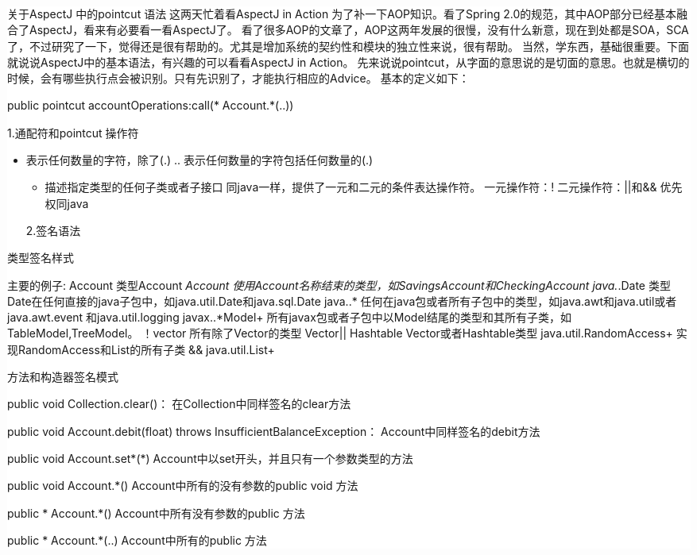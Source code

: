 






关于AspectJ 中的pointcut 语法
    这两天忙着看AspectJ in Action 为了补一下AOP知识。看了Spring 2.0的规范，其中AOP部分已经基本融合了AspectJ，看来有必要看一看AspectJ了。
   看了很多AOP的文章了，AOP这两年发展的很慢，没有什么新意，现在到处都是SOA，SCA了，不过研究了一下，觉得还是很有帮助的。尤其是增加系统的契约性和模块的独立性来说，很有帮助。
   当然，学东西，基础很重要。下面就说说AspectJ中的基本语法，有兴趣的可以看看AspectJ in Action。
   先来说说pointcut，从字面的意思说的是切面的意思。也就是横切的时候，会有哪些执行点会被识别。只有先识别了，才能执行相应的Advice。
   基本的定义如下：

   public pointcut accountOperations:call(* Account.*(..))

   1.通配符和pointcut 操作符
   *  表示任何数量的字符，除了(.)
    .. 表示任何数量的字符包括任何数量的(.)
       + 描述指定类型的任何子类或者子接口
    同java一样，提供了一元和二元的条件表达操作符。
    一元操作符：!
      二元操作符：||和&&
      优先权同java

      2.签名语法

  类型签名样式

  主要的例子:
  Account                              类型Account
    *Account                             使用Account名称结束的类型，如SavingsAccount和CheckingAccount
    java.*.Date                         类型Date在任何直接的java子包中，如java.util.Date和java.sql.Date
    java..*                                 任何在java包或者所有子包中的类型，如java.awt和java.util或者java.awt.event 和java.util.logging
    javax..*Model+                   所有javax包或者子包中以Model结尾的类型和其所有子类，如TableModel,TreeModel。
  ！vector                             所有除了Vector的类型
  Vector|| Hashtable              Vector或者Hashtable类型
  java.util.RandomAccess+    实现RandomAccess和List的所有子类
   && java.util.List+

   方法和构造器签名模式

  public void Collection.clear()：
  在Collection中同样签名的clear方法

  public void Account.debit(float) throws InsufficientBalanceException：
  Account中同样签名的debit方法

  public void Account.set*(*)
  Account中以set开头，并且只有一个参数类型的方法

  public void Account.*()
  Account中所有的没有参数的public void 方法

  public * Account.*()
  Account中所有没有参数的public 方法

  public * Account.*(..)
  Account中所有的public 方法
